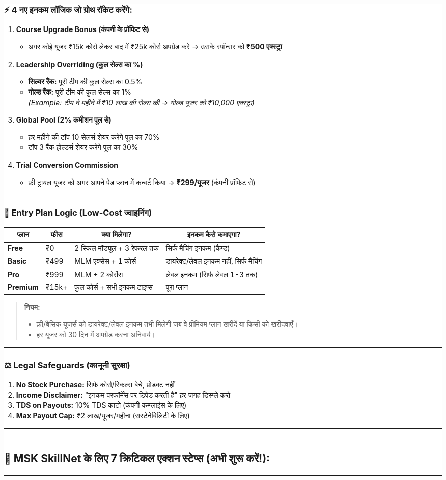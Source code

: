 



### ⚡ **4 नए इनकम लॉजिक जो ग्रोथ रॉकेट करेंगे:**  

1. **Course Upgrade Bonus (कंपनी के प्रॉफिट से)**  
   - अगर कोई यूजर ₹15k कोर्स लेकर बाद में ₹25k कोर्स अपग्रेड करे → उसके स्पॉन्सर को **₹500 एक्स्ट्रा**  

2. **Leadership Overriding (कुल सेल्स का %)**  
   - **सिल्वर रैंक:** पूरी टीम की कुल सेल्स का 0.5%  
   - **गोल्ड रैंक:** पूरी टीम की कुल सेल्स का 1%  
   *(Example: टीम ने महीने में ₹10 लाख की सेल्स की → गोल्ड यूजर को ₹10,000 एक्स्ट्रा)*  

3. **Global Pool (2% कमीशन पूल से)**  
   - हर महीने की टॉप 10 सेलर्स शेयर करेंगे पूल का 70%  
   - टॉप 3 रैंक होल्डर्स शेयर करेंगे पूल का 30%  

4. **Trial Conversion Commission**  
   - फ्री ट्रायल यूजर को अगर आपने पेड प्लान में कन्वर्ट किया → **₹299/यूजर** (कंपनी प्रॉफिट से)  

---

### 🧩 **Entry Plan Logic (Low-Cost ज्वाइनिंग)**  

| प्लान           | फीस   | क्या मिलेगा?                              | इनकम कैसे कमाएगा?                    |  
|---------------|--------|----------------------------------------|--------------------------------------|  
| **Free**      | ₹0     | 2 स्किल मॉड्यूल + 3 रेफरल तक             | सिर्फ मैचिंग इनकम (कैप्ड)                |  
| **Basic**     | ₹499   | MLM एक्सेस + 1 कोर्स                      | डायरेक्ट/लेवल इनकम नहीं, सिर्फ मैचिंग      |  
| **Pro**       | ₹999   | MLM + 2 कोर्सेस                          | लेवल इनकम (सिर्फ लेवल 1-3 तक)         |  
| **Premium**   | ₹15k+  | फुल कोर्स + सभी इनकम टाइप्स              | पूरा प्लान                               |  

> **नियम:**  
> - फ्री/बेसिक यूजर्स को डायरेक्ट/लेवल इनकम तभी मिलेगी जब वे प्रीमियम प्लान खरीदें या किसी को खरीदवाएँ।  
> - हर यूजर को 30 दिन में अपग्रेड करना अनिवार्य।  

---

### ⚖️ **Legal Safeguards (कानूनी सुरक्षा)**  

1. **No Stock Purchase:** सिर्फ कोर्स/स्किल्स बेचे, प्रोडक्ट नहीं  
2. **Income Disclaimer:** "इनकम परफॉर्मेंस पर डिपेंड करती है" हर जगह डिस्प्ले करो  
3. **TDS on Payouts:** 10% TDS काटो (कंपनी कम्प्लाइंस के लिए)  
4. **Max Payout Cap:** ₹2 लाख/यूजर/महीना (सस्टेनेबिलिटी के लिए)  

---
---




## **🚀 MSK SkillNet के लिए 7 क्रिटिकल एक्शन स्टेप्स (अभी शुरू करें!):**  

---